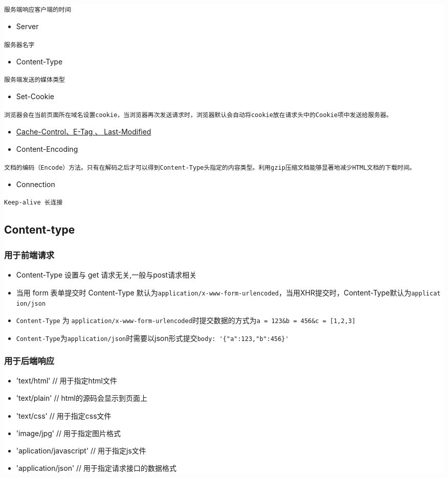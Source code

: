 ```
服务端响应客户端的时间
```

* Server

```
服务器名字
```

* Content-Type

```
服务端发送的媒体类型
```

* Set-Cookie

```
浏览器会在当前页面所在域名设置cookie，当浏览器再次发送请求时，浏览器默认会自动将cookie放在请求头中的Cookie项中发送给服务器。
```

* [Cache-Control、E-Tag 、 Last-Modified](https://juejin.cn/post/6844903763665240072)

* Content-Encoding

```
文档的编码（Encode）方法。只有在解码之后才可以得到Content-Type头指定的内容类型。利用gzip压缩文档能够显著地减少HTML文档的下载时间。
```

* Connection

```
Keep-alive 长连接
```

## Content-type

### 用于前端请求

* Content-Type 设置与 get 请求无关,一般与post请求相关

* 当用 form 表单提交时 Content-Type 默认为`application/x-www-form-urlencoded`，当用XHR提交时，Content-Type默认为`application/json`

- `Content-Type` 为 `application/x-www-form-urlencoded`时提交数据的方式为`a = 123&b = 456&c = [1,2,3]`

- `Content-Type`为`application/json`时需要以json形式提交`body: '{"a":123,"b":456}'`

### 用于后端响应

* 'text/html'  // 用于指定html文件

* 'text/plain' // html的源码会显示到页面上

* 'text/css'  // 用于指定css文件

* 'image/jpg'  // 用于指定图片格式

* 'aplication/javascript' // 用于指定js文件

* 'application/json' // 用于指定请求接口的数据格式
